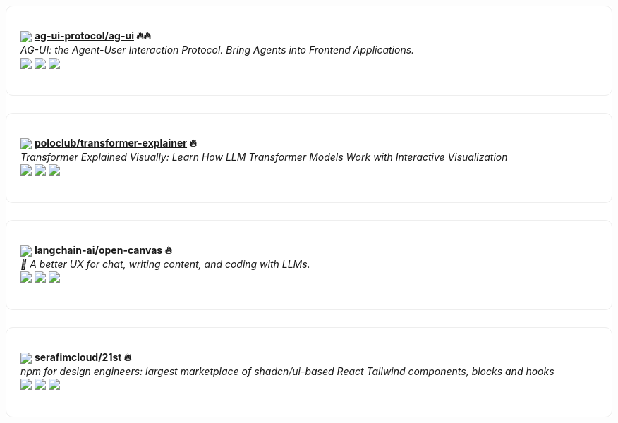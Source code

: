 <div align="left" style="border:1px solid #eee; border-radius:10px; padding:18px 20px; margin:24px 0; background:#fff;">

<img src="https://avatars.githubusercontent.com/u/209775067?v=4" width="32" style="vertical-align:middle;"/> <strong><a href="https://github.com/ag-ui-protocol/ag-ui">ag-ui-protocol/ag-ui</a> 🔥🔥</strong><br/>
<em>AG-UI: the Agent-User Interaction Protocol. Bring Agents into Frontend Applications.</em><br/>
<span>
<a href="https://github.com/ag-ui-protocol/ag-ui/stargazers"><img src="https://img.shields.io/github/stars/ag-ui-protocol/ag-ui?style=flat-square&labelColor=343b41"></a>
<a href="https://github.com/ag-ui-protocol/ag-ui/network/members"><img src="https://img.shields.io/github/forks/ag-ui-protocol/ag-ui?style=flat-square&labelColor=343b41"></a>
<a href="https://github.com/ag-ui-protocol/ag-ui/commits"><img src="https://img.shields.io/github/last-commit/ag-ui-protocol/ag-ui?style=flat-square&labelColor=343b41"></a>
</span>
</div>

<div align="left" style="border:1px solid #eee; border-radius:10px; padding:18px 20px; margin:24px 0; background:#fff;">

<img src="https://avatars.githubusercontent.com/u/19315506?v=4" width="32" style="vertical-align:middle;"/> <strong><a href="https://github.com/poloclub/transformer-explainer">poloclub/transformer-explainer</a> 🔥</strong><br/>
<em>Transformer Explained Visually: Learn How LLM Transformer Models Work with Interactive Visualization</em><br/>
<span>
<a href="https://github.com/poloclub/transformer-explainer/stargazers"><img src="https://img.shields.io/github/stars/poloclub/transformer-explainer?style=flat-square&labelColor=343b41"></a>
<a href="https://github.com/poloclub/transformer-explainer/network/members"><img src="https://img.shields.io/github/forks/poloclub/transformer-explainer?style=flat-square&labelColor=343b41"></a>
<a href="https://github.com/poloclub/transformer-explainer/commits"><img src="https://img.shields.io/github/last-commit/poloclub/transformer-explainer?style=flat-square&labelColor=343b41"></a>
</span>
</div>

<div align="left" style="border:1px solid #eee; border-radius:10px; padding:18px 20px; margin:24px 0; background:#fff;">

<img src="https://avatars.githubusercontent.com/u/126733545?v=4" width="32" style="vertical-align:middle;"/> <strong><a href="https://github.com/langchain-ai/open-canvas">langchain-ai/open-canvas</a> 🔥</strong><br/>
<em>📃 A better UX for chat, writing content, and coding with LLMs.</em><br/>
<span>
<a href="https://github.com/langchain-ai/open-canvas/stargazers"><img src="https://img.shields.io/github/stars/langchain-ai/open-canvas?style=flat-square&labelColor=343b41"></a>
<a href="https://github.com/langchain-ai/open-canvas/network/members"><img src="https://img.shields.io/github/forks/langchain-ai/open-canvas?style=flat-square&labelColor=343b41"></a>
<a href="https://github.com/langchain-ai/open-canvas/commits"><img src="https://img.shields.io/github/last-commit/langchain-ai/open-canvas?style=flat-square&labelColor=343b41"></a>
</span>
</div>

<div align="left" style="border:1px solid #eee; border-radius:10px; padding:18px 20px; margin:24px 0; background:#fff;">

<img src="https://avatars.githubusercontent.com/u/55061526?v=4" width="32" style="vertical-align:middle;"/> <strong><a href="https://github.com/serafimcloud/21st">serafimcloud/21st</a> 🔥</strong><br/>
<em>npm for design engineers: largest marketplace of shadcn/ui-based React Tailwind components, blocks and hooks</em><br/>
<span>
<a href="https://github.com/serafimcloud/21st/stargazers"><img src="https://img.shields.io/github/stars/serafimcloud/21st?style=flat-square&labelColor=343b41"></a>
<a href="https://github.com/serafimcloud/21st/network/members"><img src="https://img.shields.io/github/forks/serafimcloud/21st?style=flat-square&labelColor=343b41"></a>
<a href="https://github.com/serafimcloud/21st/commits"><img src="https://img.shields.io/github/last-commit/serafimcloud/21st?style=flat-square&labelColor=343b41"></a>
</span>
</div>
